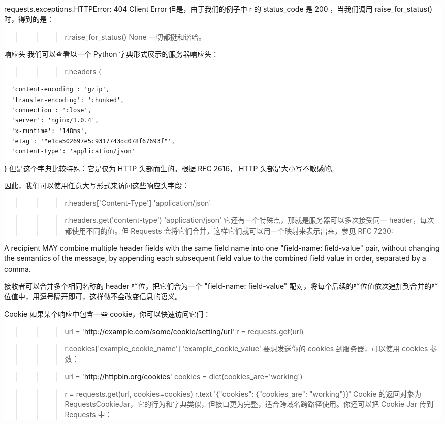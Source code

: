   requests.exceptions.HTTPError: 404 Client Error
  但是，由于我们的例子中 r 的 status_code 是 200 ，当我们调用 raise_for_status() 时，得到的是：

  > > > r.raise_for_status()
  > > > None
  > > > 一切都挺和谐哈。

  响应头
  我们可以查看以一个 Python 字典形式展示的服务器响应头：

  > > > r.headers
  > > > {

      'content-encoding': 'gzip',
      'transfer-encoding': 'chunked',
      'connection': 'close',
      'server': 'nginx/1.0.4',
      'x-runtime': '148ms',
      'etag': '"e1ca502697e5c9317743dc078f67693f"',
      'content-type': 'application/json'

  }
  但是这个字典比较特殊：它是仅为 HTTP 头部而生的。根据 RFC 2616， HTTP 头部是大小写不敏感的。

  因此，我们可以使用任意大写形式来访问这些响应头字段：

  > > > r.headers['Content-Type']
  > > > 'application/json'

  > > > r.headers.get('content-type')
  > > > 'application/json'
  > > > 它还有一个特殊点，那就是服务器可以多次接受同一 header，每次都使用不同的值。但 Requests 会将它们合并，这样它们就可以用一个映射来表示出来，参见 RFC 7230:

  A recipient MAY combine multiple header fields with the same field name into one "field-name: field-value" pair, without changing the semantics of the message, by appending each subsequent field value to the combined field value in order, separated by a comma.

  接收者可以合并多个相同名称的 header 栏位，把它们合为一个 "field-name: field-value" 配对，将每个后续的栏位值依次追加到合并的栏位值中，用逗号隔开即可，这样做不会改变信息的语义。

  Cookie
  如果某个响应中包含一些 cookie，你可以快速访问它们：

  > > > url = 'http://example.com/some/cookie/setting/url'
  > > > r = requests.get(url)

  > > > r.cookies['example_cookie_name']
  > > > 'example_cookie_value'
  > > > 要想发送你的 cookies 到服务器，可以使用 cookies 参数：

  > > > url = 'http://httpbin.org/cookies'
  > > > cookies = dict(cookies_are='working')

  > > > r = requests.get(url, cookies=cookies)
  > > > r.text
  > > > '{"cookies": {"cookies_are": "working"}}'
  > > > Cookie 的返回对象为 RequestsCookieJar，它的行为和字典类似，但接口更为完整，适合跨域名跨路径使用。你还可以把 Cookie Jar 传到 Requests 中：
